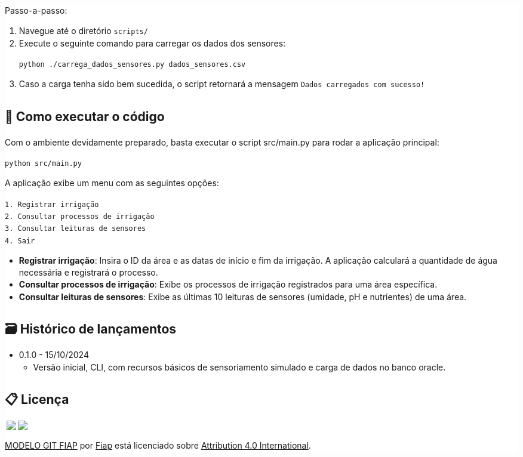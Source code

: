 Passo-a-passo:

1. Navegue até o diretório `scripts/`
2. Execute o seguinte comando para carregar os dados dos sensores:
    ```
    python ./carrega_dados_sensores.py dados_sensores.csv
    ```
3. Caso a carga tenha sido bem sucedida, o script retornará a mensagem `Dados carregados com sucesso!` 

## 🔧 Como executar o código

Com o ambiente devidamente preparado, basta executar o script src/main.py para rodar a aplicação principal:
```
python src/main.py
```

A aplicação exibe um menu com as seguintes opções:
```
1. Registrar irrigação
2. Consultar processos de irrigação
3. Consultar leituras de sensores
4. Sair
```

* __Registrar irrigação__: Insira o ID da área e as datas de início e fim da irrigação. A aplicação calculará a quantidade de água necessária e registrará o processo.
* __Consultar processos de irrigação__: Exibe os processos de irrigação registrados para uma área específica.
* __Consultar leituras de sensores__: Exibe as últimas 10 leituras de sensores (umidade, pH e nutrientes) de uma área.


## 🗃 Histórico de lançamentos

* 0.1.0 - 15/10/2024
    * Versão inicial, CLI, com recursos básicos de sensoriamento simulado e carga de dados no banco oracle.

## 📋 Licença

<img style="height:22px!important;margin-left:3px;vertical-align:text-bottom;" src="https://mirrors.creativecommons.org/presskit/icons/cc.svg?ref=chooser-v1"><img style="height:22px!important;margin-left:3px;vertical-align:text-bottom;" src="https://mirrors.creativecommons.org/presskit/icons/by.svg?ref=chooser-v1"><p xmlns:cc="http://creativecommons.org/ns#" xmlns:dct="http://purl.org/dc/terms/"><a property="dct:title" rel="cc:attributionURL" href="https://github.com/agodoi/template">MODELO GIT FIAP</a> por <a rel="cc:attributionURL dct:creator" property="cc:attributionName" href="https://fiap.com.br">Fiap</a> está licenciado sobre <a href="http://creativecommons.org/licenses/by/4.0/?ref=chooser-v1" target="_blank" rel="license noopener noreferrer" style="display:inline-block;">Attribution 4.0 International</a>.</p>


